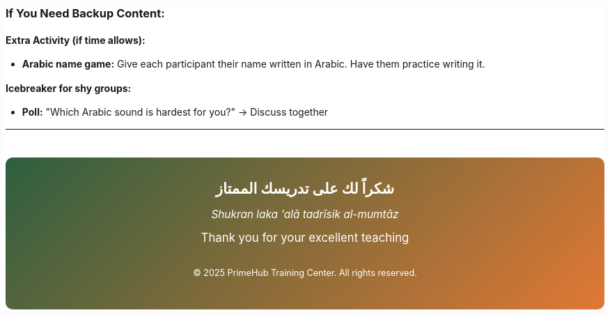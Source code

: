 ### **If You Need Backup Content:**

**Extra Activity (if time allows):**
- **Arabic name game:** Give each participant their name written in Arabic. Have them practice writing it.

**Icebreaker for shy groups:**
- **Poll:** "Which Arabic sound is hardest for you?" → Discuss together

---

<div style="background: linear-gradient(135deg, #2d5f3f 0%, #e17834 100%); color: white; padding: 30px; text-align: center; border-radius: 10px; margin-top: 40px;">

<h2 style="color: white; margin: 0;">شكراً لك على تدريسك الممتاز</h2>
<p style="margin: 10px 0; font-size: 1.1em;"><em>Shukran laka 'alā tadrīsik al-mumtāz</em></p>
<p style="margin: 0; font-size: 1.2em;">Thank you for your excellent teaching</p>

<p style="margin-top: 30px; font-size: 0.9em;">© 2025 PrimeHub Training Center. All rights reserved.</p>

</div>

